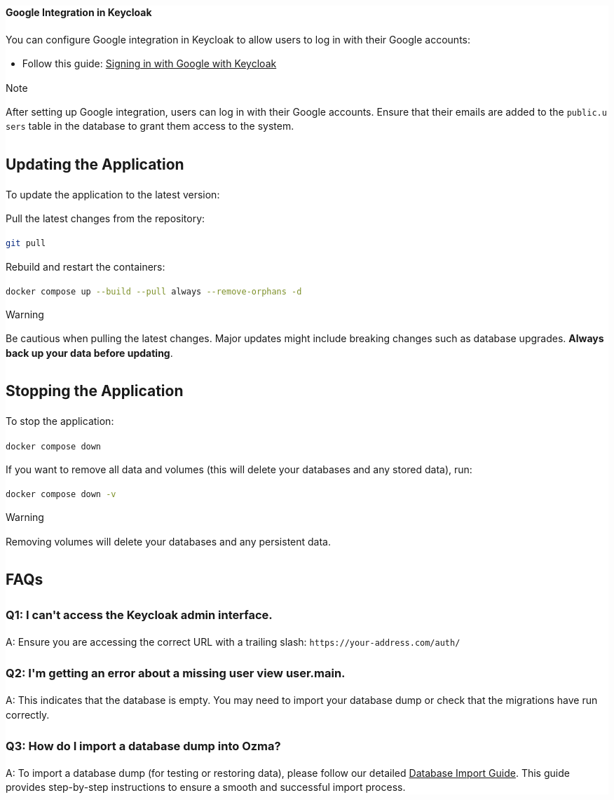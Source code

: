 #### Google Integration in Keycloak
You can configure Google integration in Keycloak to allow users to log in with their Google accounts:
- Follow this guide: [Signing in with Google with Keycloak](https://medium.com/@stefannovak96/signing-in-with-google-with-keycloak-bf5166e93d1e)
> [!NOTE]
> After setting up Google integration, users can log in with their Google accounts. Ensure that their emails are added to the `public.users` table in the database to grant them access to the system.

## Updating the Application
To update the application to the latest version:

Pull the latest changes from the repository:
```bash
git pull
```
Rebuild and restart the containers:
```bash
docker compose up --build --pull always --remove-orphans -d
```
> [!WARNING]
> Be cautious when pulling the latest changes. Major updates might include breaking changes such as database upgrades. **Always back up your data before updating**.

## Stopping the Application
To stop the application:
```bash
docker compose down
```
If you want to remove all data and volumes (this will delete your databases and any stored data), run:
```bash
docker compose down -v
```
> [!WARNING]
> Removing volumes will delete your databases and any persistent data.

## FAQs
### Q1: I can't access the Keycloak admin interface.
A: Ensure you are accessing the correct URL with a trailing slash: `https://your-address.com/auth/`

### Q2: I'm getting an error about a missing user view user.main.
A: This indicates that the database is empty. You may need to import your database dump or check that the migrations have run correctly.

### Q3: How do I import a database dump into Ozma?
A: To import a database dump (for testing or restoring data), please follow our detailed [Database Import Guide](https://wiki.ozma.io/en/installation/database-import). This guide provides step-by-step instructions to ensure a smooth and successful import process.
